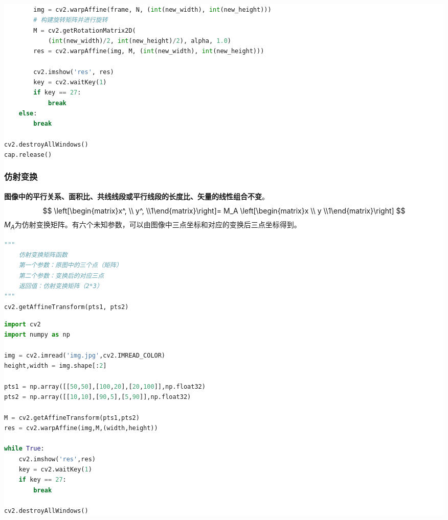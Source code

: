 ```python
        img = cv2.warpAffine(frame, N, (int(new_width), int(new_height)))
        # 构建旋转矩阵并进行旋转
        M = cv2.getRotationMatrix2D(
            (int(new_width)/2, int(new_height)/2), alpha, 1.0)
        res = cv2.warpAffine(img, M, (int(new_width), int(new_height)))

        cv2.imshow('res', res)
        key = cv2.waitKey(1)
        if key == 27:
            break
    else:
        break

cv2.destroyAllWindows()
cap.release()
```

### 仿射变换

**图像中的平行关系、面积比、共线线段或平行线段的长度比、矢量的线性组合不变**。
$$
\left[\begin{matrix}x^, \\ y^, \\1\end{matrix}\right]=
M_A
\left[\begin{matrix}x \\ y \\1\end{matrix}\right]
$$
$M_A$为仿射变换矩阵。有六个未知参数，可以由图像中三点坐标和对应的变换后三点坐标得到。

```python
"""
	仿射变换矩阵函数
	第一个参数：原图中的三个点（矩阵）
	第二个参数：变换后的对应三点
	返回值：仿射变换矩阵（2*3）
"""
cv2.getAffineTransform(pts1, pts2)
```

```python
import cv2
import numpy as np

img = cv2.imread('img.jpg',cv2.IMREAD_COLOR)
height,width = img.shape[:2]

pts1 = np.array([[50,50],[100,20],[20,100]],np.float32)
pts2 = np.array([[10,10],[90,5],[5,90]],np.float32)

M = cv2.getAffineTransform(pts1,pts2)
res = cv2.warpAffine(img,M,(width,height))

while True:
    cv2.imshow('res',res)
    key = cv2.waitKey(1)
    if key == 27:
        break

cv2.destroyAllWindows()
```
